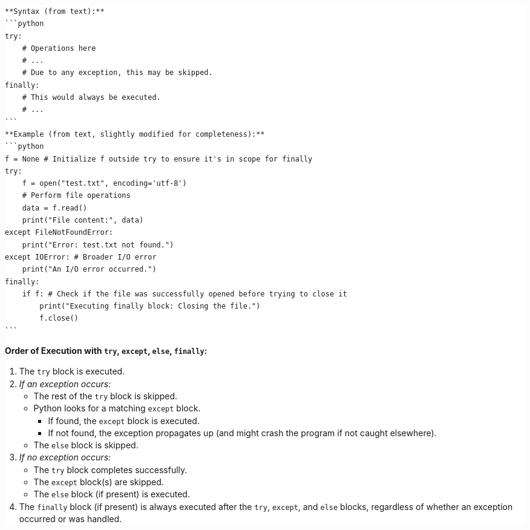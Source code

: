     **Syntax (from text):**
    ```python
    try:
        # Operations here
        # ...
        # Due to any exception, this may be skipped.
    finally:
        # This would always be executed.
        # ...
    ```
    **Example (from text, slightly modified for completeness):**
    ```python
    f = None # Initialize f outside try to ensure it's in scope for finally
    try:
        f = open("test.txt", encoding='utf-8')
        # Perform file operations
        data = f.read()
        print("File content:", data)
    except FileNotFoundError:
        print("Error: test.txt not found.")
    except IOError: # Broader I/O error
        print("An I/O error occurred.")
    finally:
        if f: # Check if the file was successfully opened before trying to close it
            print("Executing finally block: Closing the file.")
            f.close()
    ```

**Order of Execution with `try`, `except`, `else`, `finally`:**

1.  The `try` block is executed.
2.  *If an exception occurs:*
    *   The rest of the `try` block is skipped.
    *   Python looks for a matching `except` block.
        *   If found, the `except` block is executed.
        *   If not found, the exception propagates up (and might crash the program if not caught elsewhere).
    *   The `else` block is skipped.
3.  *If no exception occurs:*
    *   The `try` block completes successfully.
    *   The `except` block(s) are skipped.
    *   The `else` block (if present) is executed.
4.  The `finally` block (if present) is always executed after the `try`, `except`, and `else` blocks, regardless of whether an exception occurred or was handled.
